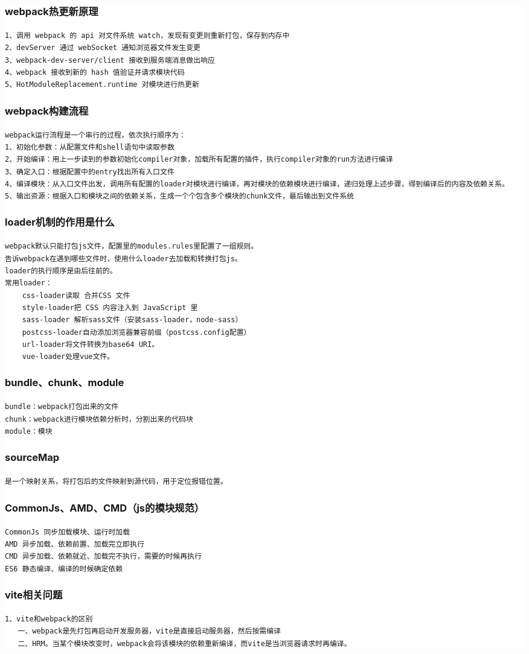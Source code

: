 ### webpack热更新原理

    1、调用 webpack 的 api 对文件系统 watch，发现有变更则重新打包，保存到内存中
    2、devServer 通过 webSocket 通知浏览器文件发生变更
    3、webpack-dev-server/client 接收到服务端消息做出响应
    4、webpack 接收到新的 hash 值验证并请求模块代码
    5、HotModuleReplacement.runtime 对模块进行热更新

### webpack构建流程

    webpack运行流程是一个串行的过程，依次执行顺序为：
    1、初始化参数：从配置文件和shell语句中读取参数
    2、开始编译：用上一步读到的参数初始化compiler对象，加载所有配置的插件，执行compiler对象的run方法进行编译
    3、确定入口：根据配置中的entry找出所有入口文件
    4、编译模块：从入口文件出发，调用所有配置的loader对模块进行编译，再对模块的依赖模块进行编译，递归处理上述步骤，得到编译后的内容及依赖关系。
    5、输出资源：根据入口和模块之间的依赖关系，生成一个个包含多个模块的chunk文件，最后输出到文件系统

### loader机制的作用是什么

    webpack默认只能打包js文件，配置里的modules.rules里配置了一组规则。
    告诉webpack在遇到哪些文件时，使用什么loader去加载和转换打包js。
    loader的执行顺序是由后往前的。
    常用loader：
        css-loader读取 合并CSS 文件
        style-loader把 CSS 内容注入到 JavaScript 里
        sass-loader 解析sass文件（安装sass-loader，node-sass）
        postcss-loader自动添加浏览器兼容前缀（postcss.config配置）
        url-loader将文件转换为base64 URI。
        vue-loader处理vue文件。

### bundle、chunk、module

    bundle：webpack打包出来的文件
    chunk：webpack进行模块依赖分析时，分割出来的代码块
    module：模块

### sourceMap

    是一个映射关系，将打包后的文件映射到源代码，用于定位报错位置。

### CommonJs、AMD、CMD（js的模块规范）

    CommonJs 同步加载模块、运行时加载
    AMD 异步加载、依赖前置、加载完立即执行
    CMD 异步加载、依赖就近、加载完不执行，需要的时候再执行
    ES6 静态编译、编译的时候确定依赖

### vite相关问题

    1、vite和webpack的区别
       一、webpack是先打包再启动开发服务器，vite是直接启动服务器，然后按需编译
       二、HRM。当某个模块改变时，webpack会将该模块的依赖重新编译，而vite是当浏览器请求时再编译。

